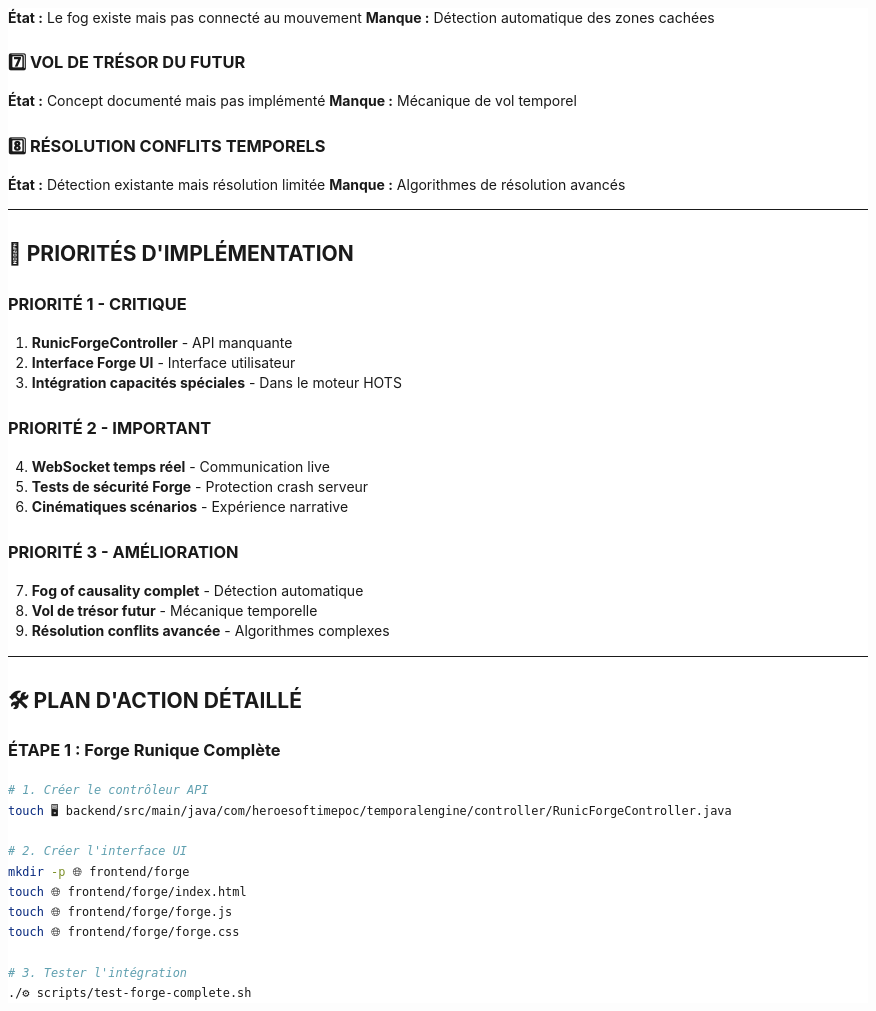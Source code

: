 **État :** Le fog existe mais pas connecté au mouvement
**Manque :** Détection automatique des zones cachées

### 7️⃣ **VOL DE TRÉSOR DU FUTUR**

**État :** Concept documenté mais pas implémenté
**Manque :** Mécanique de vol temporel

### 8️⃣ **RÉSOLUTION CONFLITS TEMPORELS**

**État :** Détection existante mais résolution limitée
**Manque :** Algorithmes de résolution avancés

---

## 🎯 **PRIORITÉS D'IMPLÉMENTATION**

### **PRIORITÉ 1 - CRITIQUE**
1. **RunicForgeController** - API manquante
2. **Interface Forge UI** - Interface utilisateur
3. **Intégration capacités spéciales** - Dans le moteur HOTS

### **PRIORITÉ 2 - IMPORTANT**
4. **WebSocket temps réel** - Communication live
5. **Tests de sécurité Forge** - Protection crash serveur
6. **Cinématiques scénarios** - Expérience narrative

### **PRIORITÉ 3 - AMÉLIORATION**
7. **Fog of causality complet** - Détection automatique
8. **Vol de trésor futur** - Mécanique temporelle
9. **Résolution conflits avancée** - Algorithmes complexes

---

## 🛠️ **PLAN D'ACTION DÉTAILLÉ**

### **ÉTAPE 1 : Forge Runique Complète**
```bash
# 1. Créer le contrôleur API
touch 🖥️ backend/src/main/java/com/heroesoftimepoc/temporalengine/controller/RunicForgeController.java

# 2. Créer l'interface UI
mkdir -p 🌐 frontend/forge
touch 🌐 frontend/forge/index.html
touch 🌐 frontend/forge/forge.js
touch 🌐 frontend/forge/forge.css

# 3. Tester l'intégration
./⚙️ scripts/test-forge-complete.sh
```

